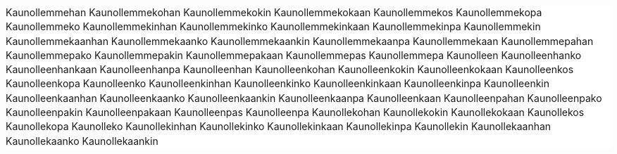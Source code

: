 Kaunollemmehan
Kaunollemmekohan
Kaunollemmekokin
Kaunollemmekokaan
Kaunollemmekos
Kaunollemmekopa
Kaunollemmeko
Kaunollemmekinhan
Kaunollemmekinko
Kaunollemmekinkaan
Kaunollemmekinpa
Kaunollemmekin
Kaunollemmekaanhan
Kaunollemmekaanko
Kaunollemmekaankin
Kaunollemmekaanpa
Kaunollemmekaan
Kaunollemmepahan
Kaunollemmepako
Kaunollemmepakin
Kaunollemmepakaan
Kaunollemmepas
Kaunollemmepa
Kaunolleen
Kaunolleenhanko
Kaunolleenhankaan
Kaunolleenhanpa
Kaunolleenhan
Kaunolleenkohan
Kaunolleenkokin
Kaunolleenkokaan
Kaunolleenkos
Kaunolleenkopa
Kaunolleenko
Kaunolleenkinhan
Kaunolleenkinko
Kaunolleenkinkaan
Kaunolleenkinpa
Kaunolleenkin
Kaunolleenkaanhan
Kaunolleenkaanko
Kaunolleenkaankin
Kaunolleenkaanpa
Kaunolleenkaan
Kaunolleenpahan
Kaunolleenpako
Kaunolleenpakin
Kaunolleenpakaan
Kaunolleenpas
Kaunolleenpa
Kaunollekohan
Kaunollekokin
Kaunollekokaan
Kaunollekos
Kaunollekopa
Kaunolleko
Kaunollekinhan
Kaunollekinko
Kaunollekinkaan
Kaunollekinpa
Kaunollekin
Kaunollekaanhan
Kaunollekaanko
Kaunollekaankin